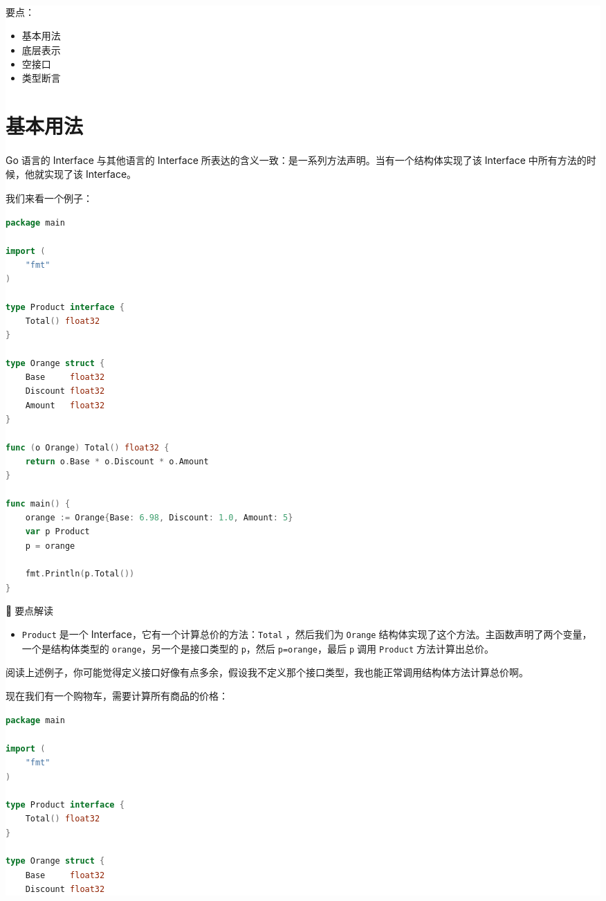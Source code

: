 要点：

- 基本用法
- 底层表示
- 空接口
- 类型断言

# 基本用法

Go 语言的 Interface 与其他语言的 Interface 所表达的含义一致：是一系列方法声明。当有一个结构体实现了该 Interface 中所有方法的时候，他就实现了该 Interface。

我们来看一个例子：

```go
package main

import (
	"fmt"
)

type Product interface {
	Total() float32
}

type Orange struct {
	Base     float32
	Discount float32
	Amount   float32
}

func (o Orange) Total() float32 {
	return o.Base * o.Discount * o.Amount
}

func main() {
	orange := Orange{Base: 6.98, Discount: 1.0, Amount: 5}
	var p Product
	p = orange

	fmt.Println(p.Total())
}
```

📝 要点解读

-  `Product` 是一个 Interface，它有一个计算总价的方法：`Total` ，然后我们为 `Orange` 结构体实现了这个方法。主函数声明了两个变量，一个是结构体类型的 `orange`，另一个是接口类型的 `p`，然后 `p=orange`，最后 `p` 调用 `Product` 方法计算出总价。

阅读上述例子，你可能觉得定义接口好像有点多余，假设我不定义那个接口类型，我也能正常调用结构体方法计算总价啊。

现在我们有一个购物车，需要计算所有商品的价格：

```go
package main

import (
	"fmt"
)

type Product interface {
	Total() float32
}

type Orange struct {
	Base     float32
	Discount float32
```